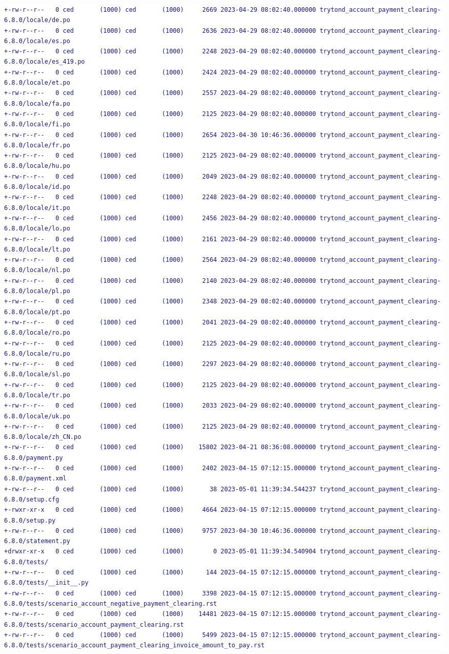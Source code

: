 ```diff
+-rw-r--r--   0 ced       (1000) ced       (1000)     2669 2023-04-29 08:02:40.000000 trytond_account_payment_clearing-6.8.0/locale/de.po
+-rw-r--r--   0 ced       (1000) ced       (1000)     2636 2023-04-29 08:02:40.000000 trytond_account_payment_clearing-6.8.0/locale/es.po
+-rw-r--r--   0 ced       (1000) ced       (1000)     2248 2023-04-29 08:02:40.000000 trytond_account_payment_clearing-6.8.0/locale/es_419.po
+-rw-r--r--   0 ced       (1000) ced       (1000)     2424 2023-04-29 08:02:40.000000 trytond_account_payment_clearing-6.8.0/locale/et.po
+-rw-r--r--   0 ced       (1000) ced       (1000)     2557 2023-04-29 08:02:40.000000 trytond_account_payment_clearing-6.8.0/locale/fa.po
+-rw-r--r--   0 ced       (1000) ced       (1000)     2125 2023-04-29 08:02:40.000000 trytond_account_payment_clearing-6.8.0/locale/fi.po
+-rw-r--r--   0 ced       (1000) ced       (1000)     2654 2023-04-30 10:46:36.000000 trytond_account_payment_clearing-6.8.0/locale/fr.po
+-rw-r--r--   0 ced       (1000) ced       (1000)     2125 2023-04-29 08:02:40.000000 trytond_account_payment_clearing-6.8.0/locale/hu.po
+-rw-r--r--   0 ced       (1000) ced       (1000)     2049 2023-04-29 08:02:40.000000 trytond_account_payment_clearing-6.8.0/locale/id.po
+-rw-r--r--   0 ced       (1000) ced       (1000)     2248 2023-04-29 08:02:40.000000 trytond_account_payment_clearing-6.8.0/locale/it.po
+-rw-r--r--   0 ced       (1000) ced       (1000)     2456 2023-04-29 08:02:40.000000 trytond_account_payment_clearing-6.8.0/locale/lo.po
+-rw-r--r--   0 ced       (1000) ced       (1000)     2161 2023-04-29 08:02:40.000000 trytond_account_payment_clearing-6.8.0/locale/lt.po
+-rw-r--r--   0 ced       (1000) ced       (1000)     2564 2023-04-29 08:02:40.000000 trytond_account_payment_clearing-6.8.0/locale/nl.po
+-rw-r--r--   0 ced       (1000) ced       (1000)     2140 2023-04-29 08:02:40.000000 trytond_account_payment_clearing-6.8.0/locale/pl.po
+-rw-r--r--   0 ced       (1000) ced       (1000)     2348 2023-04-29 08:02:40.000000 trytond_account_payment_clearing-6.8.0/locale/pt.po
+-rw-r--r--   0 ced       (1000) ced       (1000)     2041 2023-04-29 08:02:40.000000 trytond_account_payment_clearing-6.8.0/locale/ro.po
+-rw-r--r--   0 ced       (1000) ced       (1000)     2125 2023-04-29 08:02:40.000000 trytond_account_payment_clearing-6.8.0/locale/ru.po
+-rw-r--r--   0 ced       (1000) ced       (1000)     2297 2023-04-29 08:02:40.000000 trytond_account_payment_clearing-6.8.0/locale/sl.po
+-rw-r--r--   0 ced       (1000) ced       (1000)     2125 2023-04-29 08:02:40.000000 trytond_account_payment_clearing-6.8.0/locale/tr.po
+-rw-r--r--   0 ced       (1000) ced       (1000)     2033 2023-04-29 08:02:40.000000 trytond_account_payment_clearing-6.8.0/locale/uk.po
+-rw-r--r--   0 ced       (1000) ced       (1000)     2125 2023-04-29 08:02:40.000000 trytond_account_payment_clearing-6.8.0/locale/zh_CN.po
+-rw-r--r--   0 ced       (1000) ced       (1000)    15802 2023-04-21 08:36:08.000000 trytond_account_payment_clearing-6.8.0/payment.py
+-rw-r--r--   0 ced       (1000) ced       (1000)     2402 2023-04-15 07:12:15.000000 trytond_account_payment_clearing-6.8.0/payment.xml
+-rw-r--r--   0 ced       (1000) ced       (1000)       38 2023-05-01 11:39:34.544237 trytond_account_payment_clearing-6.8.0/setup.cfg
+-rwxr-xr-x   0 ced       (1000) ced       (1000)     4664 2023-04-15 07:12:15.000000 trytond_account_payment_clearing-6.8.0/setup.py
+-rw-r--r--   0 ced       (1000) ced       (1000)     9757 2023-04-30 10:46:36.000000 trytond_account_payment_clearing-6.8.0/statement.py
+drwxr-xr-x   0 ced       (1000) ced       (1000)        0 2023-05-01 11:39:34.540904 trytond_account_payment_clearing-6.8.0/tests/
+-rw-r--r--   0 ced       (1000) ced       (1000)      144 2023-04-15 07:12:15.000000 trytond_account_payment_clearing-6.8.0/tests/__init__.py
+-rw-r--r--   0 ced       (1000) ced       (1000)     3398 2023-04-15 07:12:15.000000 trytond_account_payment_clearing-6.8.0/tests/scenario_account_negative_payment_clearing.rst
+-rw-r--r--   0 ced       (1000) ced       (1000)    14481 2023-04-15 07:12:15.000000 trytond_account_payment_clearing-6.8.0/tests/scenario_account_payment_clearing.rst
+-rw-r--r--   0 ced       (1000) ced       (1000)     5499 2023-04-15 07:12:15.000000 trytond_account_payment_clearing-6.8.0/tests/scenario_account_payment_clearing_invoice_amount_to_pay.rst
```